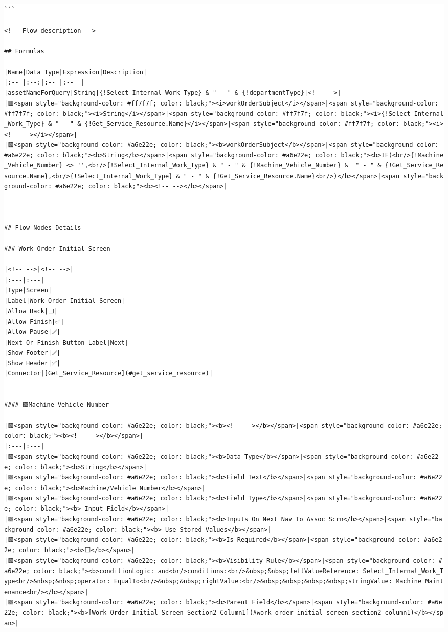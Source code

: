     ```
    
    <!-- Flow description -->
    
    ## Formulas
    
    |Name|Data Type|Expression|Description|
    |:-- |:--:|:-- |:--  |
    |assetNameForQuery|String|{!Select_Internal_Work_Type} & " - " & {!departmentType}|<!-- -->|
    |🟥<span style="background-color: #ff7f7f; color: black;"><i>workOrderSubject</i></span>|<span style="background-color: #ff7f7f; color: black;"><i>String</i></span>|<span style="background-color: #ff7f7f; color: black;"><i>{!Select_Internal_Work_Type} & " - " & {!Get_Service_Resource.Name}</i></span>|<span style="background-color: #ff7f7f; color: black;"><i><!-- --></i></span>|
    |🟩<span style="background-color: #a6e22e; color: black;"><b>workOrderSubject</b></span>|<span style="background-color: #a6e22e; color: black;"><b>String</b></span>|<span style="background-color: #a6e22e; color: black;"><b>IF(<br/>{!Machine_Vehicle_Number} <> '',<br/>{!Select_Internal_Work_Type} & " - " & {!Machine_Vehicle_Number} &  " - " & {!Get_Service_Resource.Name},<br/>{!Select_Internal_Work_Type} & " - " & {!Get_Service_Resource.Name}<br/>)</b></span>|<span style="background-color: #a6e22e; color: black;"><b><!-- --></b></span>|
    
    
    
    ## Flow Nodes Details
    
    ### Work_Order_Initial_Screen
    
    |<!-- -->|<!-- -->|
    |:---|:---|
    |Type|Screen|
    |Label|Work Order Initial Screen|
    |Allow Back|⬜|
    |Allow Finish|✅|
    |Allow Pause|✅|
    |Next Or Finish Button Label|Next|
    |Show Footer|✅|
    |Show Header|✅|
    |Connector|[Get_Service_Resource](#get_service_resource)|
    
    
    #### 🟩Machine_Vehicle_Number
    
    |🟩<span style="background-color: #a6e22e; color: black;"><b><!-- --></b></span>|<span style="background-color: #a6e22e; color: black;"><b><!-- --></b></span>|
    |:---|:---|
    |🟩<span style="background-color: #a6e22e; color: black;"><b>Data Type</b></span>|<span style="background-color: #a6e22e; color: black;"><b>String</b></span>|
    |🟩<span style="background-color: #a6e22e; color: black;"><b>Field Text</b></span>|<span style="background-color: #a6e22e; color: black;"><b>Machine/Vehicle Number</b></span>|
    |🟩<span style="background-color: #a6e22e; color: black;"><b>Field Type</b></span>|<span style="background-color: #a6e22e; color: black;"><b> Input Field</b></span>|
    |🟩<span style="background-color: #a6e22e; color: black;"><b>Inputs On Next Nav To Assoc Scrn</b></span>|<span style="background-color: #a6e22e; color: black;"><b> Use Stored Values</b></span>|
    |🟩<span style="background-color: #a6e22e; color: black;"><b>Is Required</b></span>|<span style="background-color: #a6e22e; color: black;"><b>⬜</b></span>|
    |🟩<span style="background-color: #a6e22e; color: black;"><b>Visibility Rule</b></span>|<span style="background-color: #a6e22e; color: black;"><b>conditionLogic: and<br/>conditions:<br/>&nbsp;&nbsp;leftValueReference: Select_Internal_Work_Type<br/>&nbsp;&nbsp;operator: EqualTo<br/>&nbsp;&nbsp;rightValue:<br/>&nbsp;&nbsp;&nbsp;&nbsp;stringValue: Machine Maintenance<br/></b></span>|
    |🟩<span style="background-color: #a6e22e; color: black;"><b>Parent Field</b></span>|<span style="background-color: #a6e22e; color: black;"><b>[Work_Order_Initial_Screen_Section2_Column1](#work_order_initial_screen_section2_column1)</b></span>|
    